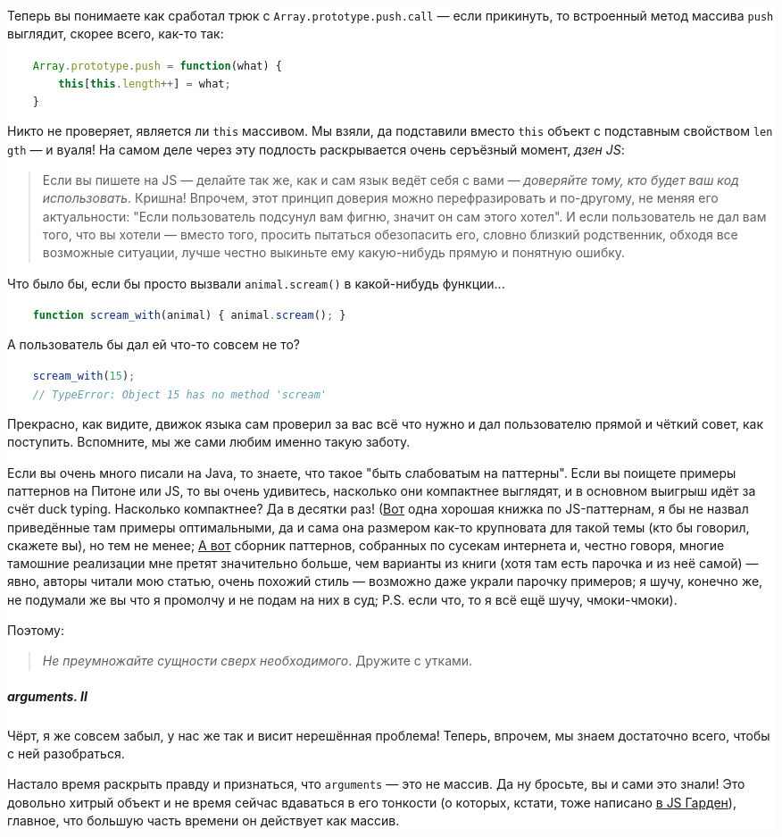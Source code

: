 Теперь вы понимаете как сработал трюк с `Array.prototype.push.call` — если прикинуть, то встроенный метод массива `push` выглядит, скорее всего, как-то так:

```js
    Array.prototype.push = function(what) {
        this[this.length++] = what;
    }
```

Никто не проверяет, является ли `this` массивом. Мы взяли, да подставили вместо `this` объект с подставным свойством `length` — и вуаля! На самом деле через эту подлость раскрывается очень серъёзный момент, _дзен JS_:

> Если вы пишете на JS — делайте так же, как и сам язык ведёт себя с вами — _доверяйте тому, кто будет ваш код использовать_. Кришна! Впрочем, этот принцип доверия можно перефразировать и по-другому, не меняя его актуальности: "Если пользователь подсунул вам фигню, значит он сам этого хотел". И если пользователь не дал вам того, что вы хотели — вместо того, просить пытаться обезопасить его, словно близкий родственник, обходя все возможные ситуации, лучше честно выкиньте ему какую-нибудь прямую и понятную ошибку.

Что было бы, если бы просто вызвали `animal.scream()` в какой-нибудь функции...

```js
    function scream_with(animal) { animal.scream(); }
```

А пользователь бы дал ей что-то совсем не то?

```js
    scream_with(15);
    // TypeError: Object 15 has no method 'scream'
```

Прекрасно, как видите, движок языка сам проверил за вас всё что нужно и дал пользователю прямой и чёткий совет, как поступить. Вспомните, мы же сами любим именно такую заботу.

Если вы очень много писали на Java, то знаете, что такое "быть слабоватым на паттерны". Если вы поищете примеры паттернов на Питоне или JS, то вы очень удивитесь, насколько они компактнее выглядят, и в основном выигрыш идёт за счёт duck typing. Насколько компактнее? Да в десятки раз! ([Вот][13] одна хорошая книжка по JS-паттернам, я бы не назвал приведённые там примеры оптимальными, да и сама она размером как-то крупновата для такой темы (кто бы говорил, скажете вы), но тем не менее; [А вот][14] сборник паттернов, собранных по сусекам интернета и, честно говоря, многие тамошние реализации мне претят значительно больше, чем варианты из книги (хотя там есть парочка и из неё самой) — явно, авторы читали мою статью, очень похожий стиль — возможно даже украли парочку примеров; я шучу, конечно же, не подумали же вы что я промолчу и не подам на них в суд; P.S. если что, то я всё ещё шучу, чмоки-чмоки).

Поэтому:

> _Не преумножайте сущности сверх необходимого_. Дружите с утками.

##### arguments. II

Чёрт, я же совсем забыл, у нас же так и висит нерешённая проблема! Теперь, впрочем, мы знаем достаточно всего, чтобы с ней разобраться.

Настало время раскрыть правду и признаться, что `arguments` — это не массив. Да ну бросьте, вы и сами это знали! Это довольно хитрый объект и не время сейчас вдаваться в его тонкости (о которых, кстати, тоже написано [в JS Гарден][js-garden-args]), главное, что большую часть времени он действует как массив.


[1]: ../blog-ru/2012-02-22-the-way-of-the-asynchronous-samurai.md
[2]: ../blog-ru/2011-10-07-javascript-the-right-one-announce.md
[3]: http://nodejs.org
[4]: http://habrahabr.ru/post/116827/
[5]: <http://shamansir.github.com/js-lecture-wsd>
[6]: <https://vimeo.com/33393795>
[7]: <https://github.com/shamansir/js-lecture-wsd/blob/master/LITERATURE.md>
[8]: <https://github.com/marijnh/CodeMirror2/blob/master/lib/codemirror.js#files>
[9]: <https://github.com/marijnh/CodeMirror2/blob/master/mode/javascript/javascript.js#files>
[10]: <http://www.naildrivin5.com/blog/2012/07/17/adventures-in-functional-programming-with-ruby.html>
[11]: <http://www.joelonsoftware.com/items/2006/08/01.html>
[12]: <https://developer.mozilla.org/en/JavaScript/Guide/Iterators_and_Generators>
[13]: <http://addyosmani.com/resources/essentialjsdesignpatterns/book/>
[14]: <http://shichuan.github.com/javascript-patterns/>
[15]: <http://stackoverflow.com/q/3894895/167262>
[email]: mailto://shaman.sir@gmail.com
[js-garden]: http://bonsaiden.github.com/JavaScript-Garden/ru/
[js-garden-args]: http://bonsaiden.github.com/JavaScript-Garden/ru/#function.arguments
[js-garden-types]: http://bonsaiden.github.com/JavaScript-Garden/ru/#types.equality
[js-garden-this]: http://bonsaiden.github.com/JavaScript-Garden/ru/#function.this
[nek]: https://github.com/Nek